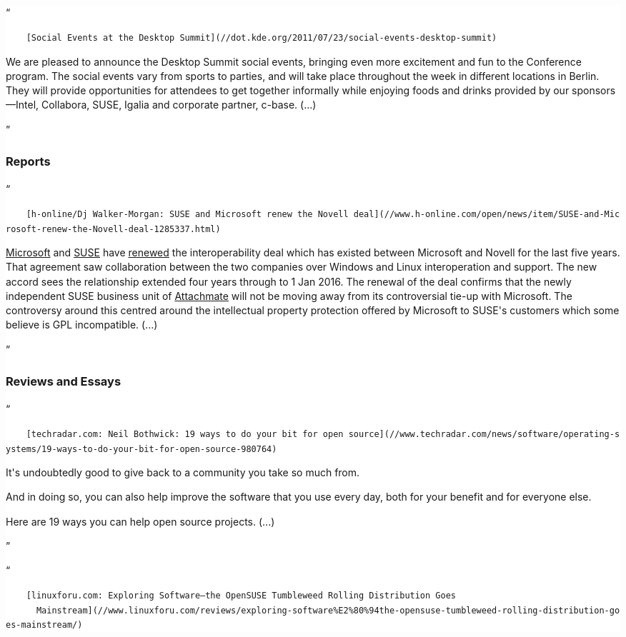 “


        [Social Events at the Desktop Summit](//dot.kde.org/2011/07/23/social-events-desktop-summit)
      

We are pleased to announce the Desktop Summit social events, bringing even more excitement and fun to the Conference program. The social events vary from sports to parties, and will take place throughout the week in different locations in Berlin. They will provide opportunities for attendees to get together informally while enjoying foods and drinks provided by our sponsors—Intel, Collabora, SUSE, Igalia and corporate partner, c-base. (...)

”

### Reports

“


        [h-online/Dj Walker-Morgan: SUSE and Microsoft renew the Novell deal](//www.h-online.com/open/news/item/SUSE-and-Microsoft-renew-the-Novell-deal-1285337.html)
      

[Microsoft](//microsoft.com/) and [SUSE](//www.suse.com/) have [renewed](//www.microsoft.com/Presspass/press/2011/jul11/07-25MSSUSEExtensionPR.mspx) the interoperability deal which has existed between Microsoft and Novell
        for the last five years. That agreement saw collaboration between the two companies over
        Windows and Linux interoperation and support. The new accord sees the relationship extended
        four years through to 1 Jan 2016. The renewal of the deal confirms that the newly
        independent SUSE business unit of [Attachmate](//www.h-online.com/news/item/Novell-deal-completed-Update-1233824.html) will not be moving away from its controversial tie-up with Microsoft.
        The controversy around this centred around the intellectual property protection offered by
        Microsoft to SUSE's customers which some believe is GPL incompatible. (...)

”

### Reviews and Essays

“


        [techradar.com: Neil Bothwick: 19 ways to do your bit for open source](//www.techradar.com/news/software/operating-systems/19-ways-to-do-your-bit-for-open-source-980764)
      

It's undoubtedly good to give back to a community you take so much from.

And in doing so, you can also help improve the software that you use every day, both for your benefit and for everyone else.

Here are 19 ways you can help open source projects. (...)

”

“


        [linuxforu.com: Exploring Software—the OpenSUSE Tumbleweed Rolling Distribution Goes
          Mainstream](//www.linuxforu.com/reviews/exploring-software%E2%80%94the-opensuse-tumbleweed-rolling-distribution-goes-mainstream/)
      